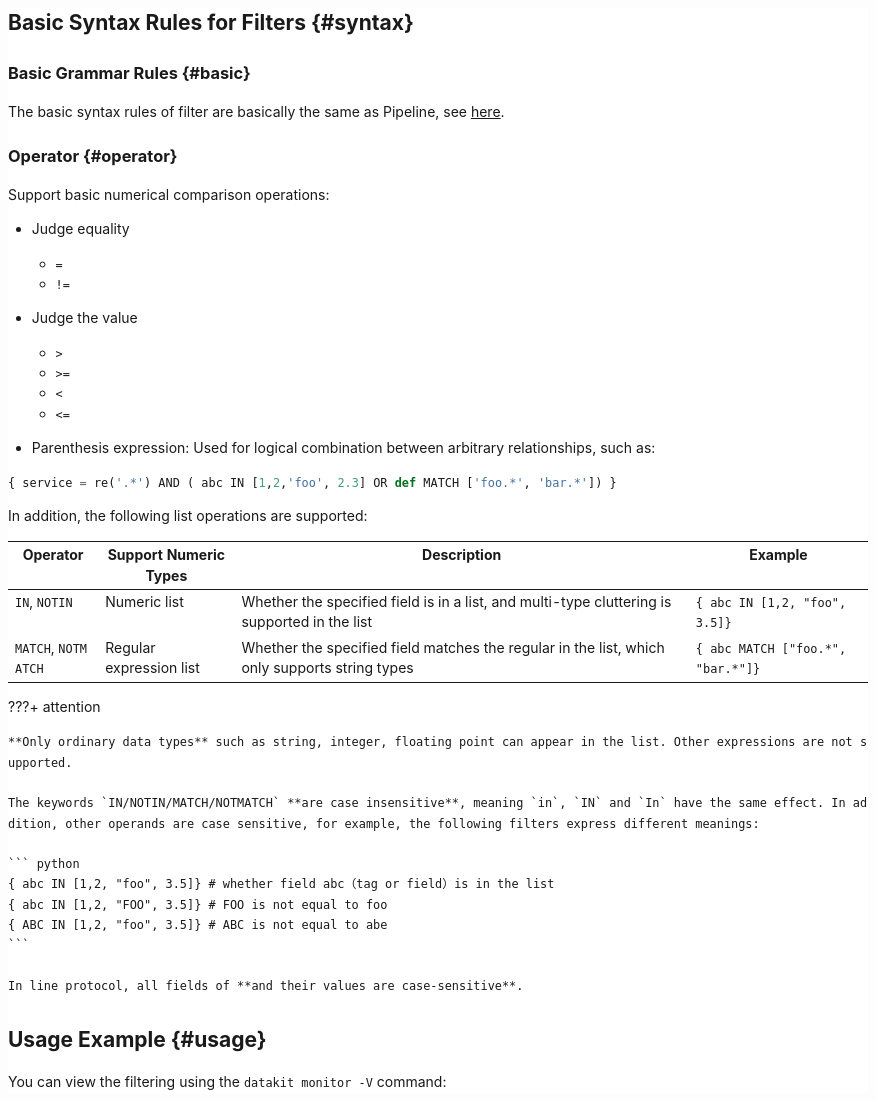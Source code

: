 ## Basic Syntax Rules for Filters {#syntax}

### Basic Grammar Rules {#basic}

The basic syntax rules of filter are basically the same as Pipeline, see [here](../developers/pipeline/pipeline-platypus-grammar/).

### Operator {#operator}

Support basic numerical comparison operations:

- Judge equality
  - `=`
  - `!=`

- Judge the value
  - `>`
  - `>=`
  - `<`
  - `<=`

- Parenthesis expression: Used for logical combination between arbitrary relationships, such as:

```python
{ service = re('.*') AND ( abc IN [1,2,'foo', 2.3] OR def MATCH ['foo.*', 'bar.*']) }
```

In addition, the following list operations are supported:

| Operator              | Support Numeric Types   | Description                                                   | Example                              |
| ----                | ----           | ----                                                   | ----                              |
| `IN`, `NOTIN`       | Numeric list   | Whether the specified field is in a list, and multi-type cluttering is supported in the list           | `{ abc IN [1,2, "foo", 3.5]}`     |
| `MATCH`, `NOTMATCH` | Regular expression list | Whether the specified field matches the regular in the list, which only supports string types | `{ abc MATCH ["foo.*", "bar.*"]}` |

???+ attention

    **Only ordinary data types** such as string, integer, floating point can appear in the list. Other expressions are not supported.
    
    The keywords `IN/NOTIN/MATCH/NOTMATCH` **are case insensitive**, meaning `in`, `IN` and `In` have the same effect. In addition, other operands are case sensitive, for example, the following filters express different meanings:
    
    ``` python
    { abc IN [1,2, "foo", 3.5]} # whether field abc（tag or field）is in the list
    { abc IN [1,2, "FOO", 3.5]} # FOO is not equal to foo
    { ABC IN [1,2, "foo", 3.5]} # ABC is not equal to abe 
    ```
    
    In line protocol, all fields of **and their values are case-sensitive**.

## Usage Example {#usage}

You can view the filtering using the `datakit monitor -V` command:
